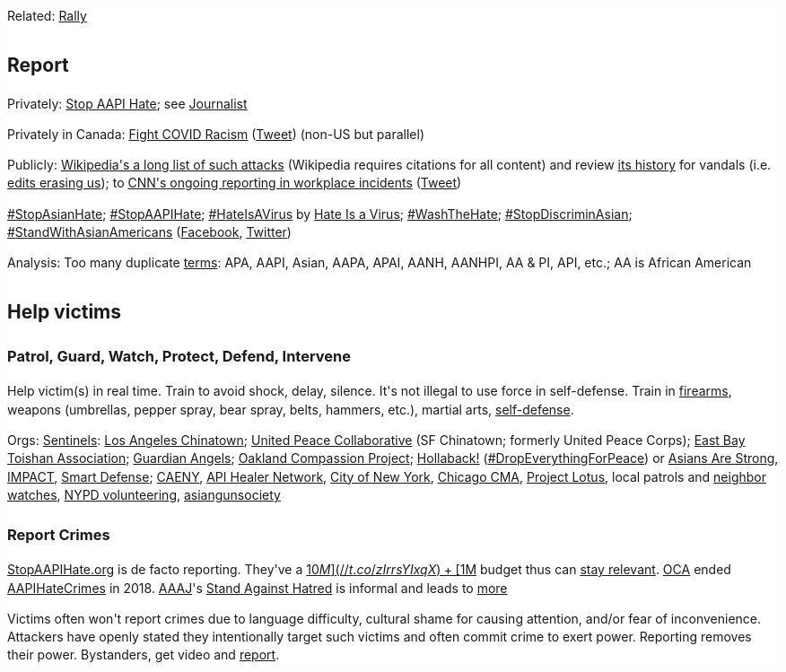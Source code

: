 Related: [Rally](#rally)

## Report
Privately: [Stop AAPI Hate](//t.co/tjHqwy28HY); see [Journalist](#journalist)

Privately in Canada: [Fight COVID Racism](//t.co/u116DoPExF) ([Tweet](//twitter.com/CdnHumanRights/status/1266426222663421956)) (non-US but parallel)

Publicly: [Wikipedia's a long list of such attacks](//t.co/ZjhkbXa6OG) (Wikipedia requires citations for all content) and review [its history](//en.wikipedia.org/w/index.php?title=//en.wikipedia.org/wiki/Xenophobia_and_racism_related_to_the_COVID-19_pandemic#New_YorkXenophobia_and_racism_related_to_the_COVID-19_pandemic&action=history) for vandals (i.e. [edits erasing us](//en.wikipedia.org/w/index.php?title=Xenophobia_and_racism_related_to_the_COVID-19_pandemic&diff=1020229957&oldid=1020207013&diffmode=source)); to [CNN's ongoing reporting in workplace incidents](//t.co/eJceiRU5KC) ([Tweet](//twitter.com/CNN/status/1377758224716328963))

[#StopAsianHate](//twitter.com/hashtag/StopAsianHate); [#StopAAPIHate](//twitter.com/hashtag/StopAAPIHate); [#HateIsAVirus](//twitter.com/hashtag/HateIsAVirus) by [Hate Is a Virus](//t.co/UKdnKDabMx); [#WashTheHate](//t.co/k41J1aMvE2); [#StopDiscriminAsian](//twitter.com/hashtag/StopDiscriminAsian); [#StandWithAsianAmericans](//t.co/77fPOgFgUp) ([Facebook](//facebook.com/story.php?story_fbid=10106045722006433&id=205370), [Twitter](//twitter.com/davelu/status/1377276256513785859))

Analysis: Too many duplicate [terms](//en.wikipedia.org/wiki/Asian_Pacific_American): APA, AAPI, Asian, AAPA, APAI, AANH, AANHPI, AA & PI, API, etc.; AA is African American

## Help victims
### Patrol, Guard, Watch, Protect, Defend, Intervene

Help victim(s) in real time. Train to avoid shock, delay, silence. It's not illegal to use force in self-defense. Train in [firearms](//t.co/DgmItFWXAj), weapons (umbrellas, pepper spray, bear spray, belts, hammers, etc.), martial arts, [self-defense](//youtube.com/watch?v=woL9f-R-OTs&list=PLewDws3GRrGgnx6bneWAXJvm9K3mJ98TS&index=1). 

Orgs: [Sentinels](//facebook.com/groups/247390043497083): [Los Angeles Chinatown](//facebook.com/groups/247390043497083/user/100064190760567); [United Peace Collaborative](//t.co/ofto5i2IXe) (SF Chinatown; formerly United Peace Corps); [East Bay Toishan Association](//t.co/PzTu5vyvJ3); [Guardian Angels](//t.co/OVuObeOShI); [Oakland Compassion Project](//t.co/tdJNnuXWDu); [Hollaback!](//t.co/zKm2xhCZuw) ([#DropEverythingForPeace](//twitter.com/hashtag/DropEverythingForPeace)) or [Asians Are Strong](//instagram.com/p/COV6gg2jXvi), [IMPACT](//t.co/QeYQB8vXdX), [Smart Defense](//t.co/0QUQDkGQKk); [CAENY](//t.co/hCP2hivM4X), [API Healer Network](//t.co/Ca0cv3pfEZ), [City of New York](//t.co/tnBhgEAyly), [Chicago CMA](//t.co/eySCi65xby), [Project Lotus](//projectlotus.carrd.co), local patrols and [neighbor watches](//t.co/cNciRQp0Gj), [NYPD volunteering](//t.co/DD0jsfXSFz), [asiangunsociety](//instagram.com/asiangunsociety)

### Report Crimes
[StopAAPIHate.org](//t.co/tjHqwy28HY) is de facto reporting. They've a [$10M](//t.co/zIrrsYIxqX)+[$1M](//t.co/tGnrakbeMy) budget thus can [stay relevant](//linktr.ee/stopaapihate). [OCA](//t.co/eNTNYoHB4z) ended [AAPIHateCrimes](//t.co/yX5ogNiir4) in 2018. [AAAJ](//t.co/RT7itoOLGO)'s [Stand Against Hatred](//t.co/xTA3ZWrxZ4) is informal and leads to [more](//t.co/fzkiZWQ89I)

Victims often won't report crimes due to language difficulty, cultural shame for causing attention, and/or fear of inconvenience. Attackers have openly stated they intentionally target such victims and often commit crime to exert power. Reporting removes their power. Bystanders, get video and [report](//stopaapihate.org/reportincident).
